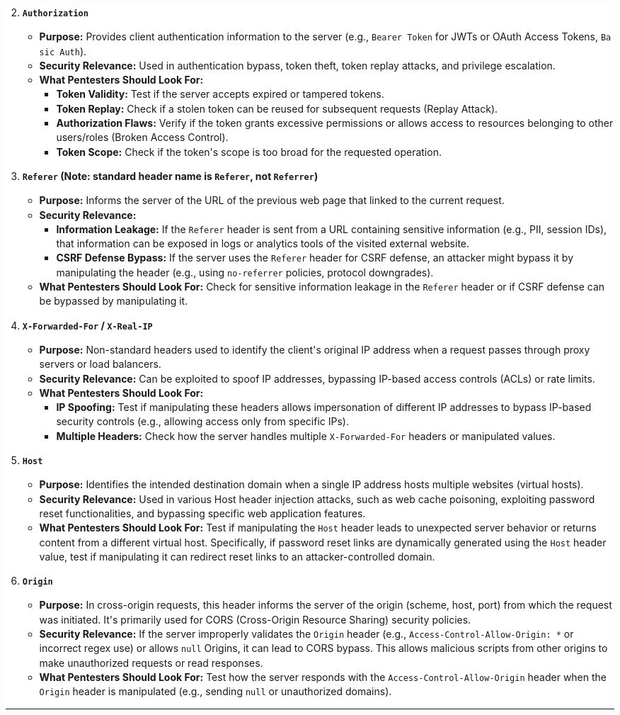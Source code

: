 2.  **`Authorization`**
    * **Purpose:** Provides client authentication information to the server (e.g., `Bearer Token` for JWTs or OAuth Access Tokens, `Basic Auth`).
    * **Security Relevance:** Used in authentication bypass, token theft, token replay attacks, and privilege escalation.
    * **What Pentesters Should Look For:**
        * **Token Validity:** Test if the server accepts expired or tampered tokens.
        * **Token Replay:** Check if a stolen token can be reused for subsequent requests (Replay Attack).
        * **Authorization Flaws:** Verify if the token grants excessive permissions or allows access to resources belonging to other users/roles (Broken Access Control).
        * **Token Scope:** Check if the token's scope is too broad for the requested operation.

3.  **`Referer` (Note: standard header name is `Referer`, not `Referrer`)**
    * **Purpose:** Informs the server of the URL of the previous web page that linked to the current request.
    * **Security Relevance:**
        * **Information Leakage:** If the `Referer` header is sent from a URL containing sensitive information (e.g., PII, session IDs), that information can be exposed in logs or analytics tools of the visited external website.
        * **CSRF Defense Bypass:** If the server uses the `Referer` header for CSRF defense, an attacker might bypass it by manipulating the header (e.g., using `no-referrer` policies, protocol downgrades).
    * **What Pentesters Should Look For:** Check for sensitive information leakage in the `Referer` header or if CSRF defense can be bypassed by manipulating it.

4.  **`X-Forwarded-For` / `X-Real-IP`**
    * **Purpose:** Non-standard headers used to identify the client's original IP address when a request passes through proxy servers or load balancers.
    * **Security Relevance:** Can be exploited to spoof IP addresses, bypassing IP-based access controls (ACLs) or rate limits.
    * **What Pentesters Should Look For:**
        * **IP Spoofing:** Test if manipulating these headers allows impersonation of different IP addresses to bypass IP-based security controls (e.g., allowing access only from specific IPs).
        * **Multiple Headers:** Check how the server handles multiple `X-Forwarded-For` headers or manipulated values.

5.  **`Host`**
    * **Purpose:** Identifies the intended destination domain when a single IP address hosts multiple websites (virtual hosts).
    * **Security Relevance:** Used in various Host header injection attacks, such as web cache poisoning, exploiting password reset functionalities, and bypassing specific web application features.
    * **What Pentesters Should Look For:** Test if manipulating the `Host` header leads to unexpected server behavior or returns content from a different virtual host. Specifically, if password reset links are dynamically generated using the `Host` header value, test if manipulating it can redirect reset links to an attacker-controlled domain.

6.  **`Origin`**
    * **Purpose:** In cross-origin requests, this header informs the server of the origin (scheme, host, port) from which the request was initiated. It's primarily used for CORS (Cross-Origin Resource Sharing) security policies.
    * **Security Relevance:** If the server improperly validates the `Origin` header (e.g., `Access-Control-Allow-Origin: *` or incorrect regex use) or allows `null` Origins, it can lead to CORS bypass. This allows malicious scripts from other origins to make unauthorized requests or read responses.
    * **What Pentesters Should Look For:** Test how the server responds with the `Access-Control-Allow-Origin` header when the `Origin` header is manipulated (e.g., sending `null` or unauthorized domains).

---